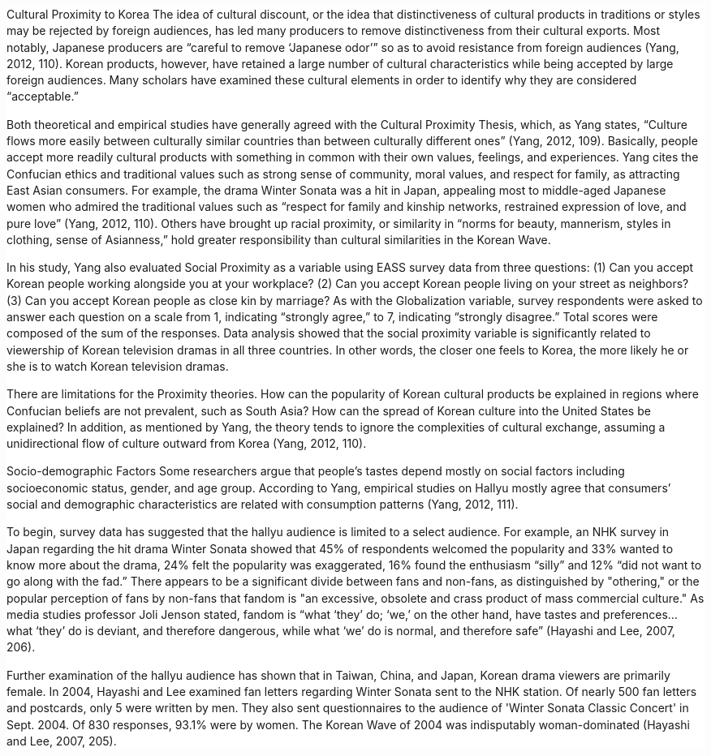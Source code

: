 Cultural Proximity to Korea
The idea of cultural discount, or the idea that distinctiveness of cultural products in traditions or styles may be rejected by foreign audiences, has led many producers to remove distinctiveness from their cultural exports. Most notably, Japanese producers are “careful to remove ‘Japanese odor’” so as to avoid resistance from foreign audiences (Yang, 2012, 110). Korean products, however, have retained a large number of cultural characteristics while being accepted by large foreign audiences. Many scholars have examined these cultural elements in order to identify why they are considered “acceptable.”

Both theoretical and empirical studies have generally agreed with the Cultural Proximity Thesis, which, as Yang states, “Culture flows more easily between culturally similar countries than between culturally different ones” (Yang, 2012, 109). Basically, people accept more readily cultural products with something in common with their own values, feelings, and experiences. Yang cites the Confucian ethics and traditional values such as strong sense of community, moral values, and respect for family,  as attracting East Asian consumers. For example, the drama Winter Sonata was a hit in Japan, appealing most to middle-aged Japanese women who admired the traditional values such as “respect for family and kinship networks, restrained expression of love, and pure love” (Yang, 2012, 110). Others have brought up racial proximity, or similarity in “norms for beauty, mannerism, styles in clothing, sense of Asianness,” hold greater responsibility than cultural similarities in the Korean Wave. 

In his study, Yang also evaluated Social Proximity as a variable using EASS survey data from three questions: (1) Can you accept Korean people working alongside you at your workplace? (2) Can you accept Korean people living on your street as neighbors? (3) Can you accept Korean people as close kin by marriage? As with the Globalization variable, survey respondents were asked to answer each question on a scale from 1, indicating “strongly agree,” to 7, indicating “strongly disagree.” Total scores were composed of the sum of the responses. Data analysis showed that the social proximity variable is significantly related to viewership of Korean television dramas in all three countries. In other words, the closer one feels to Korea, the more likely he or she is to watch Korean television dramas.

There are limitations for the Proximity theories. How can the popularity of Korean cultural products be explained in regions where Confucian beliefs are not prevalent, such as South Asia? How can the spread of Korean culture into the United States be explained? In addition, as mentioned by Yang, the theory tends to ignore the complexities of cultural exchange, assuming a unidirectional flow of culture outward from Korea (Yang, 2012, 110).

Socio-demographic Factors
Some researchers argue that people’s tastes depend mostly on social factors including socioeconomic status, gender, and age group. According to Yang, empirical studies on Hallyu mostly agree that consumers’ social and demographic characteristics are related with consumption patterns (Yang, 2012, 111).

To begin, survey data has suggested that the hallyu audience is limited to a select audience. For example, an NHK survey in Japan regarding the hit drama Winter Sonata showed that 45% of respondents welcomed the popularity and 33% wanted to know more about the drama, 24% felt the popularity was exaggerated, 16% found the enthusiasm “silly” and 12% “did not want to go along with the fad.” There appears to be a significant divide between fans and non-fans, as distinguished by "othering," or the popular perception of fans by non-fans that fandom is "an excessive, obsolete and crass product of mass commercial culture." As media studies professor Joli Jenson stated, fandom is “what ‘they’ do; ‘we,’ on the other hand, have tastes and preferences… what ‘they’ do is deviant, and therefore dangerous, while what ‘we’ do is normal, and therefore safe” (Hayashi and Lee, 2007, 206).

Further examination of the hallyu audience has shown that in Taiwan, China, and Japan, Korean drama viewers are primarily female. In 2004, Hayashi and Lee examined fan letters regarding Winter Sonata sent to the NHK station. Of nearly 500 fan letters and postcards, only 5 were written by men. They also sent questionnaires to the audience of 'Winter Sonata Classic Concert' in Sept. 2004. Of 830 responses, 93.1% were by women.  The Korean Wave of 2004 was indisputably woman-dominated (Hayashi and Lee, 2007, 205). 
